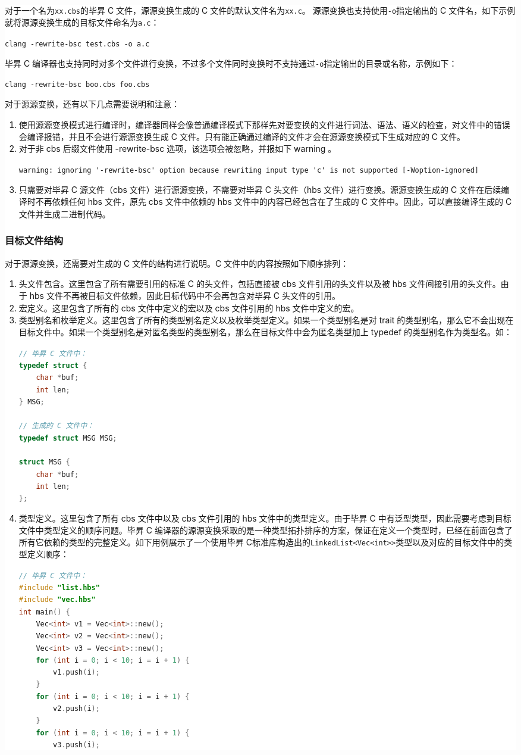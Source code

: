 对于一个名为`xx.cbs`的毕昇 C 文件，源源变换生成的 C 文件的默认文件名为`xx.c`。
源源变换也支持使用`-o`指定输出的 C 文件名，如下示例就将源源变换生成的目标文件命名为`a.c`：

```shell
clang -rewrite-bsc test.cbs -o a.c
```

毕昇 C 编译器也支持同时对多个文件进行变换，不过多个文件同时变换时不支持通过`-o`指定输出的目录或名称，示例如下：

```shell
clang -rewrite-bsc boo.cbs foo.cbs
```

对于源源变换，还有以下几点需要说明和注意：

1. 使用源源变换模式进行编译时，编译器同样会像普通编译模式下那样先对要变换的文件进行词法、语法、语义的检查，对文件中的错误会编译报错，并且不会进行源源变换生成 C 文件。只有能正确通过编译的文件才会在源源变换模式下生成对应的 C 文件。
2. 对于非 cbs 后缀文件使用 -rewrite-bsc 选项，该选项会被忽略，并报如下 warning 。
    ```shell
    warning: ignoring '-rewrite-bsc' option because rewriting input type 'c' is not supported [-Woption-ignored]
    ```
3. 只需要对毕昇 C 源文件（cbs 文件）进行源源变换，不需要对毕昇 C 头文件（hbs 文件）进行变换。源源变换生成的 C 文件在后续编译时不再依赖任何 hbs 文件，原先 cbs 文件中依赖的 hbs 文件中的内容已经包含在了生成的 C 文件中。因此，可以直接编译生成的 C 文件并生成二进制代码。

### 目标文件结构

对于源源变换，还需要对生成的 C 文件的结构进行说明。C 文件中的内容按照如下顺序排列：

1. 头文件包含。这里包含了所有需要引用的标准 C 的头文件，包括直接被 cbs 文件引用的头文件以及被 hbs 文件间接引用的头文件。由于 hbs 文件不再被目标文件依赖，因此目标代码中不会再包含对毕昇 C 头文件的引用。
2. 宏定义。这里包含了所有的 cbs 文件中定义的宏以及 cbs 文件引用的 hbs 文件中定义的宏。
3. 类型别名和枚举定义。这里包含了所有的类型别名定义以及枚举类型定义。如果一个类型别名是对 trait 的类型别名，那么它不会出现在目标文件中。如果一个类型别名是对匿名类型的类型别名，那么在目标文件中会为匿名类型加上 typedef 的类型别名作为类型名。如：
    ```c
    // 毕昇 C 文件中：
    typedef struct {
        char *buf;
        int len;
    } MSG;
    
    // 生成的 C 文件中：
    typedef struct MSG MSG;
    
    struct MSG {
        char *buf;
        int len;
    };
    ```
4. 类型定义。这里包含了所有 cbs 文件中以及 cbs 文件引用的 hbs 文件中的类型定义。由于毕昇 C 中有泛型类型，因此需要考虑到目标文件中类型定义的顺序问题。毕昇 C 编译器的源源变换采取的是一种类型拓扑排序的方案，保证在定义一个类型时，已经在前面包含了所有它依赖的类型的完整定义。如下用例展示了一个使用毕昇 C标准库构造出的`LinkedList<Vec<int>>`类型以及对应的目标文件中的类型定义顺序：
    ```c
    // 毕昇 C 文件中：
    #include "list.hbs"
    #include "vec.hbs"
    int main() {
        Vec<int> v1 = Vec<int>::new();
        Vec<int> v2 = Vec<int>::new();
        Vec<int> v3 = Vec<int>::new();
        for (int i = 0; i < 10; i = i + 1) {
            v1.push(i);
        }
        for (int i = 0; i < 10; i = i + 1) {
            v2.push(i);
        }
        for (int i = 0; i < 10; i = i + 1) {
            v3.push(i);